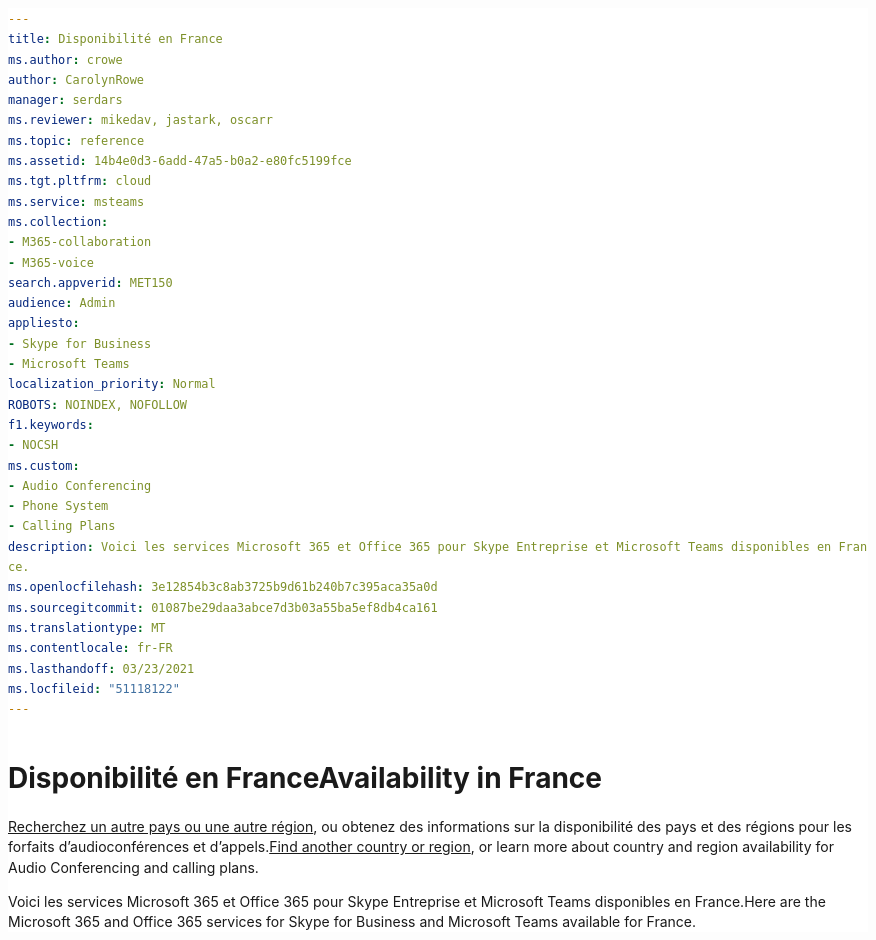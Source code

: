 ```yaml
---
title: Disponibilité en France
ms.author: crowe
author: CarolynRowe
manager: serdars
ms.reviewer: mikedav, jastark, oscarr
ms.topic: reference
ms.assetid: 14b4e0d3-6add-47a5-b0a2-e80fc5199fce
ms.tgt.pltfrm: cloud
ms.service: msteams
ms.collection:
- M365-collaboration
- M365-voice
search.appverid: MET150
audience: Admin
appliesto:
- Skype for Business
- Microsoft Teams
localization_priority: Normal
ROBOTS: NOINDEX, NOFOLLOW
f1.keywords:
- NOCSH
ms.custom:
- Audio Conferencing
- Phone System
- Calling Plans
description: Voici les services Microsoft 365 et Office 365 pour Skype Entreprise et Microsoft Teams disponibles en France.
ms.openlocfilehash: 3e12854b3c8ab3725b9d61b240b7c395aca35a0d
ms.sourcegitcommit: 01087be29daa3abce7d3b03a55ba5ef8db4ca161
ms.translationtype: MT
ms.contentlocale: fr-FR
ms.lasthandoff: 03/23/2021
ms.locfileid: "51118122"
---
```

# <a name="availability-in-france"></a><span data-ttu-id="b1ee1-103">Disponibilité en France</span><span class="sxs-lookup"><span data-stu-id="b1ee1-103">Availability in France</span></span>

<span data-ttu-id="b1ee1-104">[Recherchez un autre pays ou une autre région](country-and-region-availability-for-audio-conferencing-and-calling-plans.md), ou obtenez des informations sur la disponibilité des pays et des régions pour les forfaits d’audioconférences et d’appels.</span><span class="sxs-lookup"><span data-stu-id="b1ee1-104">[Find another country or region](country-and-region-availability-for-audio-conferencing-and-calling-plans.md), or learn more about country and region availability for Audio Conferencing and calling plans.</span></span>

<span data-ttu-id="b1ee1-105">Voici les services Microsoft 365 et Office 365 pour Skype Entreprise et Microsoft Teams disponibles en France.</span><span class="sxs-lookup"><span data-stu-id="b1ee1-105">Here are the Microsoft 365 and Office 365 services for Skype for Business and Microsoft Teams available for France.</span></span>
  